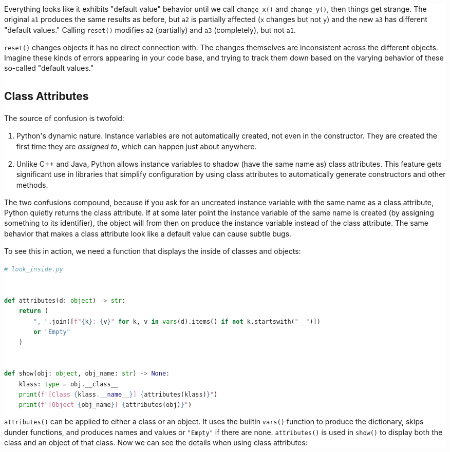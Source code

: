 Everything looks like it exhibits "default value" behavior until we call
`change_x()` and `change_y()`, then things get strange. The original `a1`
produces the same results as before, but `a2` is partially affected (`x` changes
but not `y`) and the new `a3` has different "default values." Calling `reset()`
modifies `a2` (partially) and `a3` (completely), but not `a1`.

`reset()` changes objects it has no direct connection with. The changes
themselves are inconsistent across the different objects. Imagine these kinds of
errors appearing in your code base, and trying to track them down based on the
varying behavior of these so-called "default values."

## Class Attributes

The source of confusion is twofold:

1. Python's dynamic nature. Instance variables are not automatically created,
   not even in the constructor. They are created the first time they are *assigned to*, which can happen just about anywhere.

2. Unlike C++ and Java, Python allows instance variables to shadow (have the
   same name as) class attributes. This feature gets significant use in
   libraries that simplify configuration by using class attributes to
   automatically generate constructors and other methods.

The two confusions compound, because if you ask for an uncreated instance
variable with the same name as a class attribute, Python quietly returns the
class attribute. If at some later point the instance variable of the same name
is created (by assigning something to its identifier), the object will from then
on produce the instance variable instead of the class attribute. The same
behavior that makes a class attribute look like a default value can cause subtle
bugs.

To see this in action, we need a function that displays the inside of classes
and objects:

```python
# look_inside.py


def attributes(d: object) -> str:
    return (
        ", ".join([f"{k}: {v}" for k, v in vars(d).items() if not k.startswith("__")])
        or "Empty"
    )


def show(obj: object, obj_name: str) -> None:
    klass: type = obj.__class__
    print(f"[Class {klass.__name__}] {attributes(klass)}")
    print(f"[Object {obj_name}] {attributes(obj)}")
```

`attributes()` can be applied to either a class or an object. It uses the
builtin `vars()` function to produce the dictionary, skips dunder functions, and
produces names and values or `"Empty"` if there are none. `attributes()` is used
in `show()` to display both the class and an object of that class. Now we can
see the details when using class attributes:


[^1]: Languages like C++ and Java use *constructor* to mean "activities performed after storage allocation and basic initialization." C++ also has a `new()` for controlling memory allocation, calling it "operator new" rather than "constructor." In contrast, Python's constructor is usually defined as the `__new__()` function, and `__init__()` is called the initializer. C++'s operator `new()` and Python's `__new__()` are almost never overridden, and are rarely even mentioned (The common usage for Python's `__new__()` seems to be to create *Factory* functions). To keep things simple I just say "constructor" when referring to `__init__()`.